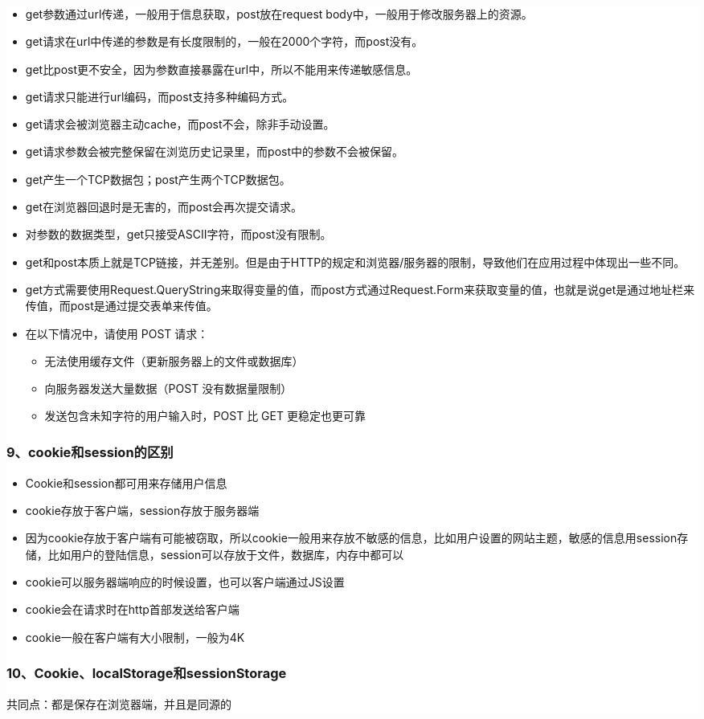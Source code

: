 - get参数通过url传递，一般用于信息获取，post放在request body中，一般用于修改服务器上的资源。


- get请求在url中传递的参数是有长度限制的，一般在2000个字符，而post没有。


- get比post更不安全，因为参数直接暴露在url中，所以不能用来传递敏感信息。


- get请求只能进行url编码，而post支持多种编码方式。


- get请求会被浏览器主动cache，而post不会，除非手动设置。 


- get请求参数会被完整保留在浏览历史记录里，而post中的参数不会被保留。


- get产生一个TCP数据包；post产生两个TCP数据包。

- get在浏览器回退时是无害的，而post会再次提交请求。 

- 对参数的数据类型，get只接受ASCII字符，而post没有限制。 

- get和post本质上就是TCP链接，并无差别。但是由于HTTP的规定和浏览器/服务器的限制，导致他们在应用过程中体现出一些不同。

- get方式需要使用Request.QueryString来取得变量的值，而post方式通过Request.Form来获取变量的值，也就是说get是通过地址栏来传值，而post是通过提交表单来传值。

- 在以下情况中，请使用 POST 请求：

  - 无法使用缓存文件（更新服务器上的文件或数据库）

  - 向服务器发送大量数据（POST 没有数据量限制）

  - 发送包含未知字符的用户输入时，POST 比 GET 更稳定也更可靠

### 9、cookie和session的区别

- Cookie和session都可用来存储用户信息

- cookie存放于客户端，session存放于服务器端

- 因为cookie存放于客户端有可能被窃取，所以cookie一般用来存放不敏感的信息，比如用户设置的网站主题，敏感的信息用session存储，比如用户的登陆信息，session可以存放于文件，数据库，内存中都可以

- cookie可以服务器端响应的时候设置，也可以客户端通过JS设置

- cookie会在请求时在http首部发送给客户端

- cookie一般在客户端有大小限制，一般为4K

### 10、Cookie、localStorage和sessionStorage

共同点：都是保存在浏览器端，并且是同源的
